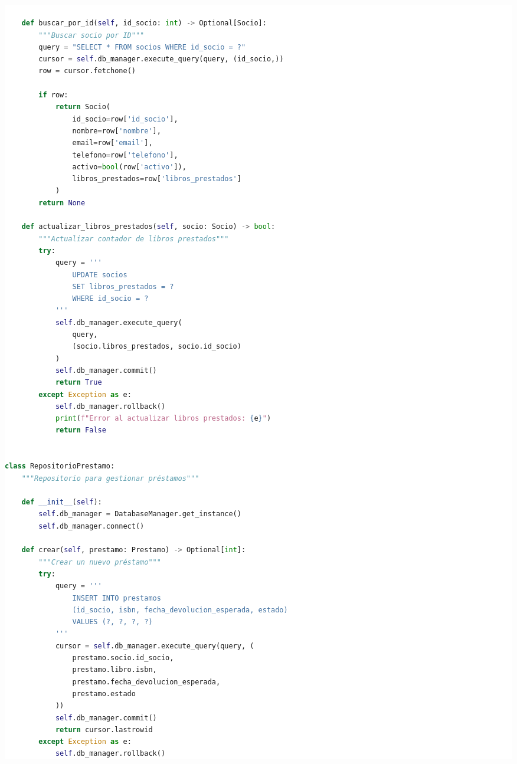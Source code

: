 ```python
    
    def buscar_por_id(self, id_socio: int) -> Optional[Socio]:
        """Buscar socio por ID"""
        query = "SELECT * FROM socios WHERE id_socio = ?"
        cursor = self.db_manager.execute_query(query, (id_socio,))
        row = cursor.fetchone()
        
        if row:
            return Socio(
                id_socio=row['id_socio'],
                nombre=row['nombre'],
                email=row['email'],
                telefono=row['telefono'],
                activo=bool(row['activo']),
                libros_prestados=row['libros_prestados']
            )
        return None
    
    def actualizar_libros_prestados(self, socio: Socio) -> bool:
        """Actualizar contador de libros prestados"""
        try:
            query = '''
                UPDATE socios 
                SET libros_prestados = ?
                WHERE id_socio = ?
            '''
            self.db_manager.execute_query(
                query,
                (socio.libros_prestados, socio.id_socio)
            )
            self.db_manager.commit()
            return True
        except Exception as e:
            self.db_manager.rollback()
            print(f"Error al actualizar libros prestados: {e}")
            return False


class RepositorioPrestamo:
    """Repositorio para gestionar préstamos"""
    
    def __init__(self):
        self.db_manager = DatabaseManager.get_instance()
        self.db_manager.connect()
    
    def crear(self, prestamo: Prestamo) -> Optional[int]:
        """Crear un nuevo préstamo"""
        try:
            query = '''
                INSERT INTO prestamos 
                (id_socio, isbn, fecha_devolucion_esperada, estado)
                VALUES (?, ?, ?, ?)
            '''
            cursor = self.db_manager.execute_query(query, (
                prestamo.socio.id_socio,
                prestamo.libro.isbn,
                prestamo.fecha_devolucion_esperada,
                prestamo.estado
            ))
            self.db_manager.commit()
            return cursor.lastrowid
        except Exception as e:
            self.db_manager.rollback()
```